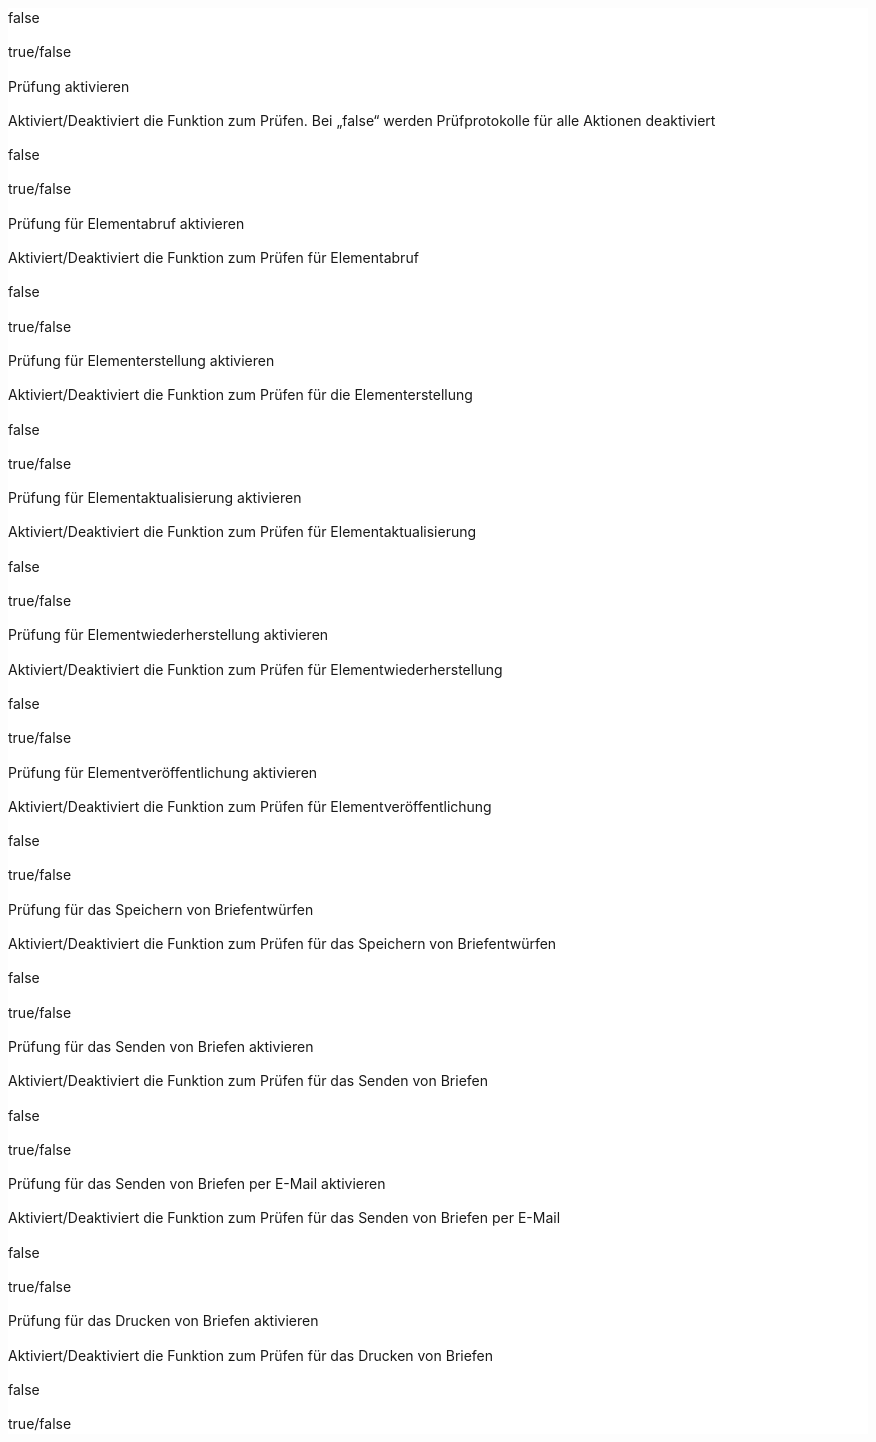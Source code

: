    <td><p>false</p> </td>
   <td><p>true/false</p> </td>
  </tr>
  <tr>
   <td><p>Prüfung aktivieren</p> </td>
   <td><p>Aktiviert/Deaktiviert die Funktion zum Prüfen. Bei „false“ werden Prüfprotokolle für alle Aktionen deaktiviert</p> </td>
   <td><p>false</p> </td>
   <td><p>true/false</p> </td>
  </tr>
  <tr>
   <td><p>Prüfung für Elementabruf aktivieren</p> </td>
   <td><p>Aktiviert/Deaktiviert die Funktion zum Prüfen für Elementabruf</p> </td>
   <td><p>false</p> </td>
   <td><p>true/false</p> </td>
  </tr>
  <tr>
   <td><p>Prüfung für Elementerstellung aktivieren</p> </td>
   <td><p>Aktiviert/Deaktiviert die Funktion zum Prüfen für die Elementerstellung</p> </td>
   <td><p>false</p> </td>
   <td><p>true/false</p> </td>
  </tr>
  <tr>
   <td><p>Prüfung für Elementaktualisierung aktivieren</p> </td>
   <td><p>Aktiviert/Deaktiviert die Funktion zum Prüfen für Elementaktualisierung</p> </td>
   <td><p>false</p> </td>
   <td><p>true/false</p> </td>
  </tr>
  <tr>
   <td><p>Prüfung für Elementwiederherstellung aktivieren</p> </td>
   <td><p>Aktiviert/Deaktiviert die Funktion zum Prüfen für Elementwiederherstellung</p> </td>
   <td><p>false</p> </td>
   <td><p>true/false</p> </td>
  </tr>
  <tr>
   <td><p>Prüfung für Elementveröffentlichung aktivieren</p> </td>
   <td><p>Aktiviert/Deaktiviert die Funktion zum Prüfen für Elementveröffentlichung</p> </td>
   <td><p>false</p> </td>
   <td><p>true/false</p> </td>
  </tr>
  <tr>
   <td><p>Prüfung für das Speichern von Briefentwürfen</p> </td>
   <td><p>Aktiviert/Deaktiviert die Funktion zum Prüfen für das Speichern von Briefentwürfen</p> </td>
   <td><p>false</p> </td>
   <td><p>true/false</p> </td>
  </tr>
  <tr>
   <td><p>Prüfung für das Senden von Briefen aktivieren</p> </td>
   <td><p>Aktiviert/Deaktiviert die Funktion zum Prüfen für das Senden von Briefen</p> </td>
   <td><p>false</p> </td>
   <td><p>true/false</p> </td>
  </tr>
  <tr>
   <td><p>Prüfung für das Senden von Briefen per E-Mail aktivieren</p> </td>
   <td><p>Aktiviert/Deaktiviert die Funktion zum Prüfen für das Senden von Briefen per E-Mail</p> </td>
   <td><p>false</p> </td>
   <td><p>true/false</p> </td>
  </tr>
  <tr>
   <td><p>Prüfung für das Drucken von Briefen aktivieren</p> </td>
   <td><p>Aktiviert/Deaktiviert die Funktion zum Prüfen für das Drucken von Briefen</p> </td>
   <td><p>false</p> </td>
   <td><p>true/false</p> </td>